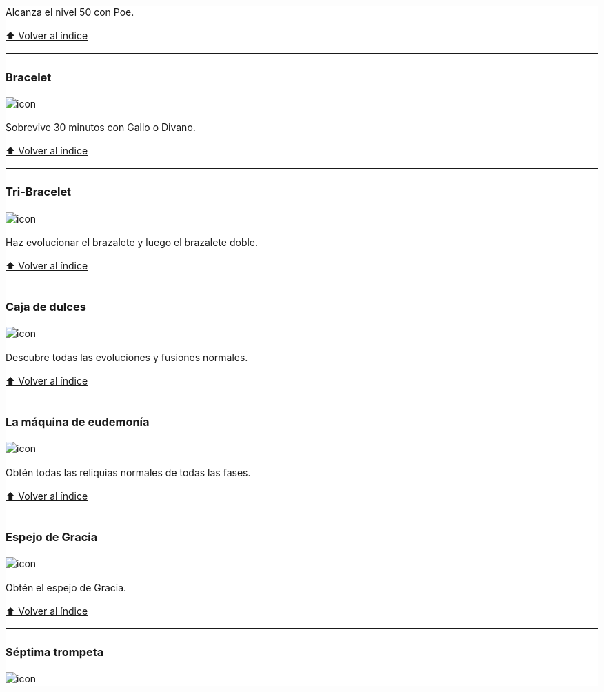 Alcanza el nivel 50 con Poe.

[⬆ Volver al índice](#indice)

---
### Bracelet

![icon](https://steamcdn-a.akamaihd.net/steamcommunity/public/images/apps/1794680/0323a4542ebb5d17802e2ca9c90e894d49c33be0.jpg)

Sobrevive 30 minutos con Gallo o Divano.

[⬆ Volver al índice](#indice)

---
### Tri-Bracelet

![icon](https://steamcdn-a.akamaihd.net/steamcommunity/public/images/apps/1794680/c092ac101ddbe05b2ef6b11244e0e92b2c42e163.jpg)

Haz evolucionar el brazalete y luego el brazalete doble.

[⬆ Volver al índice](#indice)

---
### Caja de dulces

![icon](https://steamcdn-a.akamaihd.net/steamcommunity/public/images/apps/1794680/aac52237fd3b6954cbb1fb2d2fd6459220551f9c.jpg)

Descubre todas las evoluciones y fusiones normales.

[⬆ Volver al índice](#indice)

---
### La máquina de eudemonía

![icon](https://steamcdn-a.akamaihd.net/steamcommunity/public/images/apps/1794680/76e0dca24f42edd99b43446f12c086b33b303209.jpg)

Obtén todas las reliquias normales de todas las fases.

[⬆ Volver al índice](#indice)

---
### Espejo de Gracia

![icon](https://steamcdn-a.akamaihd.net/steamcommunity/public/images/apps/1794680/c2b157191e0157819bf2728b1481497ff425816f.jpg)

Obtén el espejo de Gracia.

[⬆ Volver al índice](#indice)

---
### Séptima trompeta

![icon](https://steamcdn-a.akamaihd.net/steamcommunity/public/images/apps/1794680/b2c8f8bb4555ecce8a95e84b1e2b08c9863ee222.jpg)
